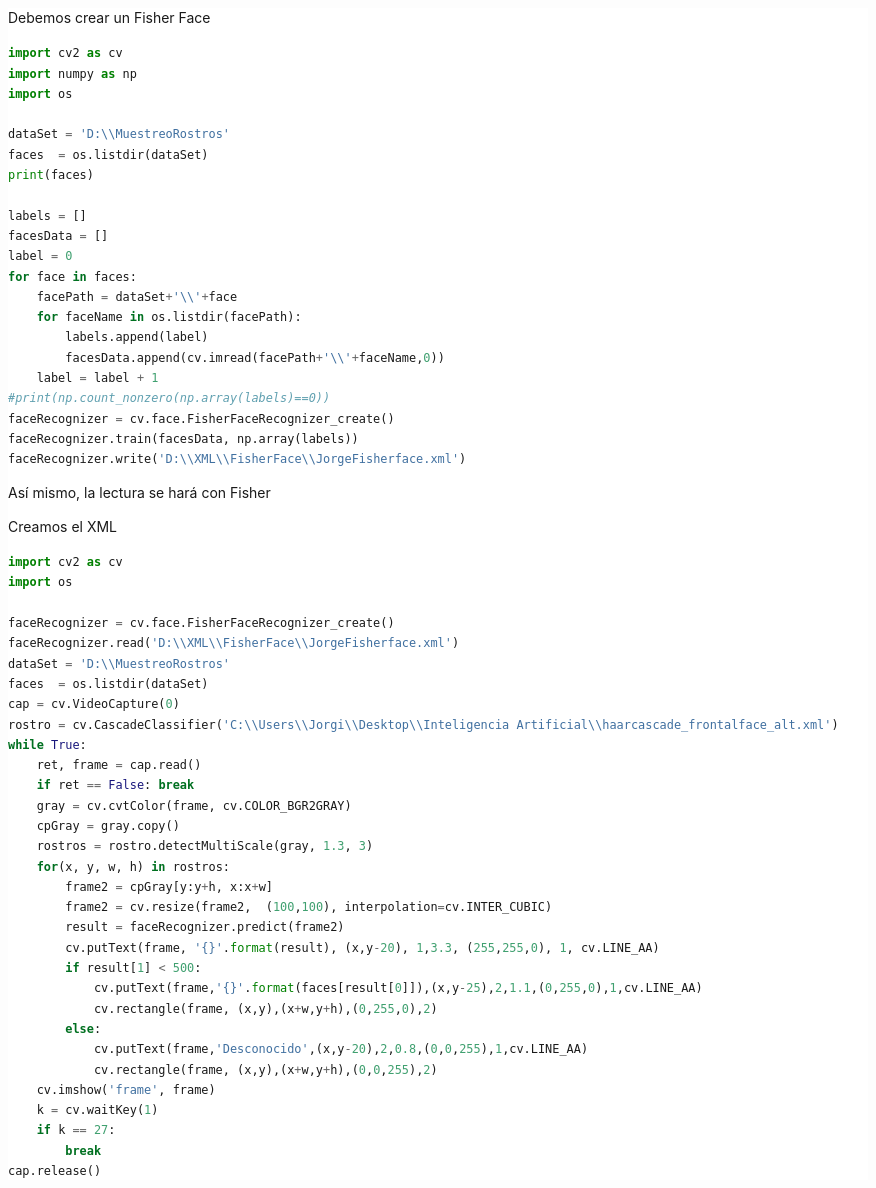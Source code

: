 Debemos crear un Fisher Face


```python
import cv2 as cv 
import numpy as np 
import os

dataSet = 'D:\\MuestreoRostros'
faces  = os.listdir(dataSet)
print(faces)

labels = []
facesData = []
label = 0 
for face in faces:
    facePath = dataSet+'\\'+face
    for faceName in os.listdir(facePath):
        labels.append(label)
        facesData.append(cv.imread(facePath+'\\'+faceName,0))
    label = label + 1
#print(np.count_nonzero(np.array(labels)==0)) 
faceRecognizer = cv.face.FisherFaceRecognizer_create()
faceRecognizer.train(facesData, np.array(labels))
faceRecognizer.write('D:\\XML\\FisherFace\\JorgeFisherface.xml')


```

Así mismo, la lectura se hará con Fisher

 Creamos el XML


```python
import cv2 as cv
import os 

faceRecognizer = cv.face.FisherFaceRecognizer_create()
faceRecognizer.read('D:\\XML\\FisherFace\\JorgeFisherface.xml')
dataSet = 'D:\\MuestreoRostros'
faces  = os.listdir(dataSet)
cap = cv.VideoCapture(0)
rostro = cv.CascadeClassifier('C:\\Users\\Jorgi\\Desktop\\Inteligencia Artificial\\haarcascade_frontalface_alt.xml')
while True:
    ret, frame = cap.read()
    if ret == False: break
    gray = cv.cvtColor(frame, cv.COLOR_BGR2GRAY)
    cpGray = gray.copy()
    rostros = rostro.detectMultiScale(gray, 1.3, 3)
    for(x, y, w, h) in rostros:
        frame2 = cpGray[y:y+h, x:x+w]
        frame2 = cv.resize(frame2,  (100,100), interpolation=cv.INTER_CUBIC)
        result = faceRecognizer.predict(frame2)
        cv.putText(frame, '{}'.format(result), (x,y-20), 1,3.3, (255,255,0), 1, cv.LINE_AA)
        if result[1] < 500:
            cv.putText(frame,'{}'.format(faces[result[0]]),(x,y-25),2,1.1,(0,255,0),1,cv.LINE_AA)
            cv.rectangle(frame, (x,y),(x+w,y+h),(0,255,0),2)
        else:
            cv.putText(frame,'Desconocido',(x,y-20),2,0.8,(0,0,255),1,cv.LINE_AA)
            cv.rectangle(frame, (x,y),(x+w,y+h),(0,0,255),2)
    cv.imshow('frame', frame)
    k = cv.waitKey(1)
    if k == 27:
        break
cap.release()
```